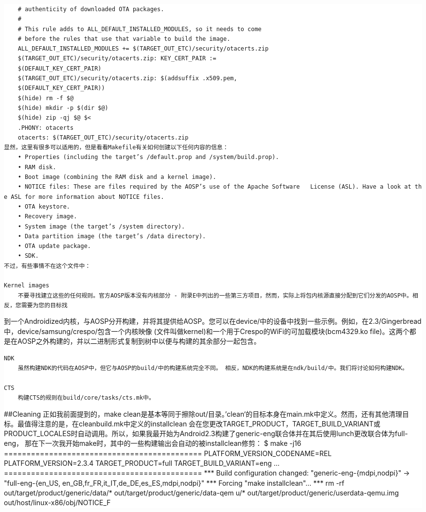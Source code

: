 		# authenticity of downloaded OTA packages.
		#
		# This rule adds to ALL_DEFAULT_INSTALLED_MODULES, so it needs to come
		# before the rules that use that variable to build the image.
		ALL_DEFAULT_INSTALLED_MODULES += $(TARGET_OUT_ETC)/security/otacerts.zip
		$(TARGET_OUT_ETC)/security/otacerts.zip: KEY_CERT_PAIR :=
		$(DEFAULT_KEY_CERT_PAIR)
		$(TARGET_OUT_ETC)/security/otacerts.zip: $(addsuffix .x509.pem,
		$(DEFAULT_KEY_CERT_PAIR))
		$(hide) rm -f $@
		$(hide) mkdir -p $(dir $@)
		$(hide) zip -qj $@ $<
		.PHONY: otacerts
		otacerts: $(TARGET_OUT_ETC)/security/otacerts.zip
	显然，这里有很多可以适用的，但是看看Makefile有关如何创建以下任何内容的信息：
		• Properties (including the target’s /default.prop and /system/build.prop).
		• RAM disk.
		• Boot image (combining the RAM disk and a kernel image).
		• NOTICE files: These are files required by the AOSP’s use of the Apache Software	License (ASL). Have a look at the ASL for more information about NOTICE files.
		• OTA keystore.
		• Recovery image.
		• System image (the target’s /system directory).
		• Data partition image (the target’s /data directory).
		• OTA update package.
		• SDK.
	不过，有些事情不在这个文件中：
	
	Kernel images
		不要寻找建立这些的任何规则。官方AOSP版本没有内核部分 - 附录E中列出的一些第三方项目，然而，实际上将包内核源直接分配到它们分发的AOSP中。相反，您需要为您的目标找
到一个Androidized内核，与AOSP分开构建，并将其提供给AOSP。您可以在device/中的设备中找到一些示例。例如，在2.3/Gingerbread中，device/samsung/crespo/包含一个内核映像
(文件叫做kernel)和一个用于Crespo的WiFi的可加载模块(bcm4329.ko file)。这两个都是在AOSP之外构建的，并以二进制形式复制到树中以便与构建的其余部分一起包含。
	
	NDK
		虽然构建NDK的代码在AOSP中，但它与AOSP的build/中的构建系统完全不同。 相反，NDK的构建系统是在ndk/build/中。我们将讨论如何构建NDK。
		
	CTS
		构建CTS的规则在build/core/tasks/cts.mk中。
		
##Cleaning
	正如我前面提到的，make clean是基本等同于擦除out/目录。’clean‘的目标本身在main.mk中定义。然而，还有其他清理目标。最值得注意的是，在cleanbuild.mk中定义的installclean
会在您更改TARGET_PRODUCT，TARGET_BUILD_VARIANT或PRODUCT_LOCALES时自动调用。所以，如果我最开始为Android2.3构建了generic-eng联合体并在其后使用lunch更改联合体为full-eng，
那在下一次我开始make时，其中的一些构建输出会自动的被installclean修剪：
		$ make -j16
		============================================
		PLATFORM_VERSION_CODENAME=REL
		PLATFORM_VERSION=2.3.4
		TARGET_PRODUCT=full
		TARGET_BUILD_VARIANT=eng
		...
		============================================
		*** Build configuration changed: "generic-eng-{mdpi,nodpi}" -> "full-eng-{en_US,
		en_GB,fr_FR,it_IT,de_DE,es_ES,mdpi,nodpi}"
		*** Forcing "make installclean"...
		*** rm -rf out/target/product/generic/data/* out/target/product/generic/data-qem
		u/* out/target/product/generic/userdata-qemu.img out/host/linux-x86/obj/NOTICE_F
